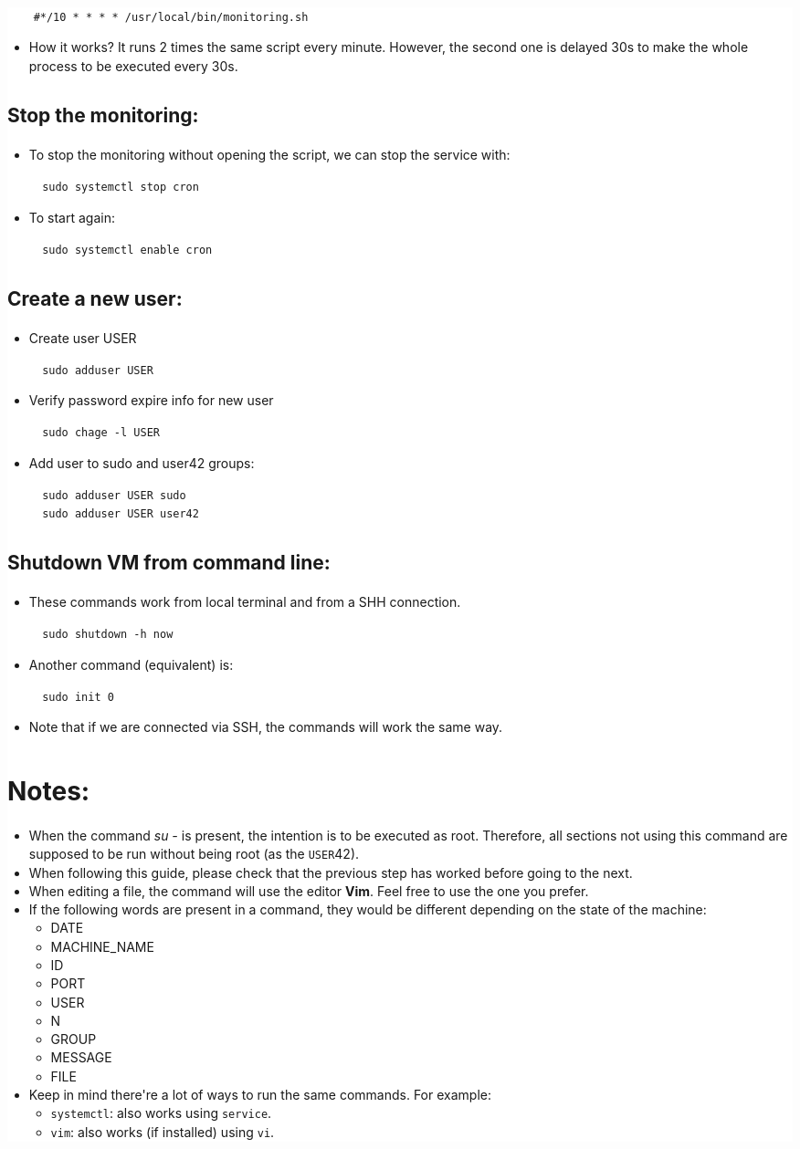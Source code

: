 		#*/10 * * * * /usr/local/bin/monitoring.sh
- How it works? It runs 2 times the same script every minute. However, the second one is delayed 30s to make the whole process to be executed every 30s.

## Stop the monitoring:
- To stop the monitoring without opening the script, we can stop the service with:

		sudo systemctl stop cron

- To start again:

		sudo systemctl enable cron

## Create a new user:
- Create user USER

		sudo adduser USER
- Verify password expire info for new user

		sudo chage -l USER
- Add user to sudo and user42 groups:

		sudo adduser USER sudo
		sudo adduser USER user42

## Shutdown VM from command line:
- These commands work from local terminal and from a SHH connection.

		sudo shutdown -h now

- Another command (equivalent) is:

		sudo init 0

- Note that if we are connected via SSH, the commands will work the same way.


# Notes:
- When the command *su -* is present, the intention is to be executed as root. Therefore, all sections not using this command are supposed to be run without being root (as the ```USER```42).
- When following this guide, please check that the previous step has worked before going to the next.
- When editing a file, the command will use the editor **Vim**. Feel free to use the one you prefer.
- If the following words are present in a command, they would be different depending on the state of the machine:
	- DATE
	- MACHINE_NAME
	- ID
	- PORT
	- USER
	- N
	- GROUP
	- MESSAGE
	- FILE
- Keep in mind there're a lot of ways to run the same commands. For example:
  - ```systemctl```: also works using ```service```.
  - ```vim```: also works (if installed) using ```vi```.